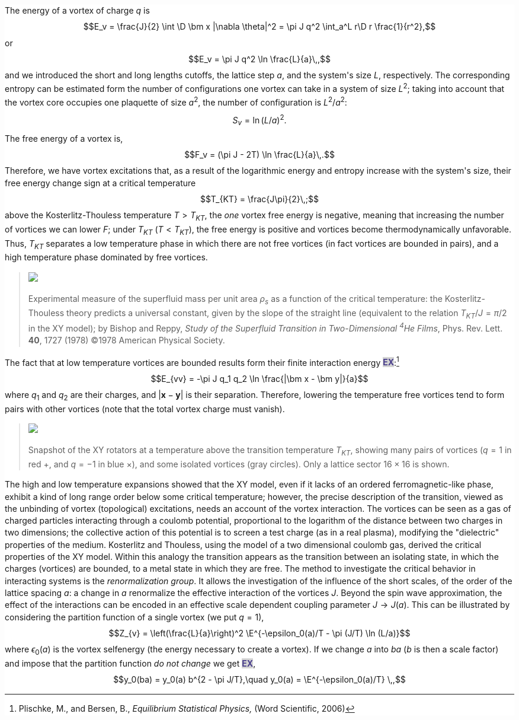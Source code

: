 The energy of a vortex of charge $q$ is
$$E_v = \frac{J}{2} \int \D \bm x |\nabla \theta|^2 = \pi J q^2 \int_a^L r\D r \frac{1}{r^2},$$
or
$$E_v = \pi J q^2 \ln \frac{L}{a}\,,$$
and we introduced the short and long lengths cutoffs, the lattice step $a$, and the system's size $L$, respectively. The corresponding entropy can be estimated form the number of configurations one vortex can take in a system of size $L^2$; taking into account that the vortex core occupies one plaquette of size $a^2$, the number of configuration is $L^2/a^2$:
$$S_v = \ln (L/a)^2.$$
The free energy of a vortex is,
$$F_v = (\pi J - 2T) \ln \frac{L}{a}\,.$$
Therefore, we have vortex excitations that, as a result of the logarithmic energy and entropy increase with the system's size, their free energy change sign at a critical temperature
$$T_{KT} = \frac{J\pi}{2}\,;$$
above the Kosterlitz-Thouless temperature $T > T_{KT}$, the *one* vortex free energy is negative, meaning that increasing the number of vortices we can lower $F$; under $T_{KT}$ ($T< T_{KT}$), the free energy is positive and vortices become thermodynamically unfavorable. Thus, $T_{KT}$ separates a low temperature phase in which there are not free vortices (in fact vortices are bounded in pairs), and a high temperature phase dominated by free vortices.

> <img src="{static}/images/PS-xy_e.png" width="350">
>
> Experimental measure of the superfluid mass per unit area $\rho_s$ as a function of the critical temperature: the Kosterlitz-Thouless theory predicts a universal constant, given by the slope of the straight line (equivalent to the relation $T_{KT}/J = \pi/2$ in the XY model); by Bishop and Reppy, *Study of the Superfluid Transition in Two-Dimensional $^{4}\mathrm{He}$ Films*, Phys. Rev. Lett. **40**, 1727 (1978) ©1978 American Physical Society.

The fact that at low temperature vortices are bounded results form their finite interaction energy <strong style="color:DarkSlateBlue; background-color:LightGray;">EX</strong>:[^xy]
$$E_{vv} = -\pi J q_1 q_2 \ln \frac{|\bm x - \bm y|}{a}$$
where $q_1$ and $q_2$ are their charges, and $|\bm x - \bm y|$ is their separation. Therefore, lowering the temperature free vortices tend to form pairs with other vortices (note that the total vortex charge must vanish).

> <img src="{static}/images/PS-xy_v.svg" width="300">
>
> Snapshot of the XY rotators at a temperature above the transition temperature $T_{KT}$, showing many pairs of vortices ($q=1$ in red $+$, and $q=-1$ in blue $\times$), and some isolated vortices (gray circles). Only a lattice sector $16 \times 16$ is shown.

The high and low temperature expansions showed that the XY model, even if it lacks of an ordered ferromagnetic-like phase, exhibit a kind of long range order below some critical temperature; however, the precise description of the transition, viewed as the unbinding of vortex (topological) excitations, needs an account of the vortex interaction. The vortices can be seen as a gas of charged particles interacting through a coulomb potential, proportional to the logarithm of the distance between two charges in two dimensions; the collective action of this potential is to screen a test charge (as in a real plasma), modifying the "dielectric" properties of the medium. Kosterlitz and Thouless, using the model of a two dimensional coulomb gas, derived the critical properties of the XY model. Within this analogy the transition appears as the transition between an isolating state, in which the charges (vortices) are bounded, to a metal state in which they are free. The method to investigate the critical behavior in interacting systems is the *renormalization group*. It allows the investigation of the influence of the short scales, of the order of the lattice spacing $a$: a change in $a$ renormalize the effective interaction of the vortices $J$. Beyond the spin wave approximation, the effect of the interactions can be encoded in an effective scale dependent coupling parameter $J \rightarrow J(a)$. This can be illustrated by considering the partition function of a single vortex (we put $q=1$),
$$Z_{v} = \left(\frac{L}{a}\right)^2 \E^{-\epsilon_0(a)/T - \pi (J/T) \ln (L/a)}$$
where $\epsilon_0(a)$ is the vortex selfenergy (the energy necessary to create a vortex). If we change $a$ into $ba$ ($b$ is then a scale factor) and impose that the partition function *do not change* we get <strong style="color:DarkSlateBlue; background-color:LightGray;">EX</strong>,
$$y_0(ba) = y_0(a) b^{2 - \pi J/T},\quad y_0(a) = \E^{-\epsilon_0(a)/T} \,,$$ 

[^BS]: Barabási, A. L., and Stanley, H. E., *Fractal Concepts in Surface Growth,* (Cambridge, 1995)
[^BV]: Barrat, A., Barthélemy, M., and Vespignani, A., *Dynamical Processes in Complex Networks,* (Cambridge, 2008)
[^KR]: Krapivsky, P., Redner, S., and Ben-Naim, E., *A Kinetic View of Statistical Physics,* (Cambridge, 2010)
[^xy]: Plischke, M., and Bersen, B., *Equilibrium Statistical Physics,* (Word Scientific, 2006)
[^kt]: Kosterlitz, J. M., and Thouless, D. J., *Ordering, metastability and phase transitions in two-dimensional systems,* J. Phys. C **6**, 1181 (1973) [.pdf]({static}/pdfs/Kosterlitz-2016nl.pdf)